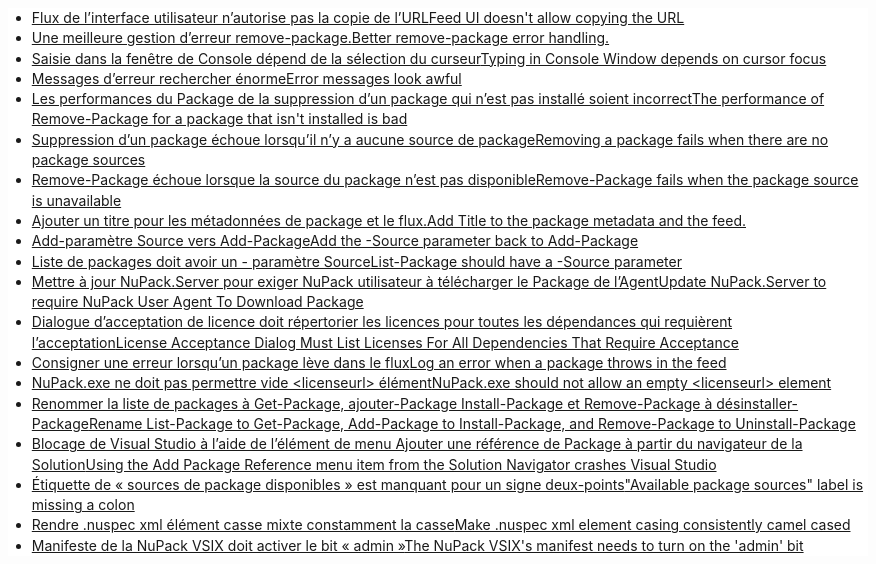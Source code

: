 * [<span data-ttu-id="e61ff-233">Flux de l’interface utilisateur n’autorise pas la copie de l’URL</span><span class="sxs-lookup"><span data-stu-id="e61ff-233">Feed UI doesn't allow copying the URL</span></span>](http://nuget.codeplex.com/workitem/105)
* [<span data-ttu-id="e61ff-234">Une meilleure gestion d’erreur remove-package.</span><span class="sxs-lookup"><span data-stu-id="e61ff-234">Better remove-package error handling.</span></span>](http://nuget.codeplex.com/workitem/107)
* [<span data-ttu-id="e61ff-235">Saisie dans la fenêtre de Console dépend de la sélection du curseur</span><span class="sxs-lookup"><span data-stu-id="e61ff-235">Typing in Console Window depends on cursor focus</span></span>](http://nuget.codeplex.com/workitem/112)
* [<span data-ttu-id="e61ff-236">Messages d’erreur rechercher énorme</span><span class="sxs-lookup"><span data-stu-id="e61ff-236">Error messages look awful</span></span>](http://nuget.codeplex.com/workitem/116)
* [<span data-ttu-id="e61ff-237">Les performances du Package de la suppression d’un package qui n’est pas installé soient incorrect</span><span class="sxs-lookup"><span data-stu-id="e61ff-237">The performance of Remove-Package for a package that isn't installed is bad</span></span>](http://nuget.codeplex.com/workitem/117)
* [<span data-ttu-id="e61ff-238">Suppression d’un package échoue lorsqu’il n’y a aucune source de package</span><span class="sxs-lookup"><span data-stu-id="e61ff-238">Removing a package fails when there are no package sources</span></span>](http://nuget.codeplex.com/workitem/119)
* [<span data-ttu-id="e61ff-239">Remove-Package échoue lorsque la source du package n’est pas disponible</span><span class="sxs-lookup"><span data-stu-id="e61ff-239">Remove-Package fails when the package source is unavailable</span></span>](http://nuget.codeplex.com/workitem/120)
* [<span data-ttu-id="e61ff-240">Ajouter un titre pour les métadonnées de package et le flux.</span><span class="sxs-lookup"><span data-stu-id="e61ff-240">Add Title to the package metadata and the feed.</span></span>](http://nuget.codeplex.com/workitem/125)
* [<span data-ttu-id="e61ff-241">Add-paramètre Source vers Add-Package</span><span class="sxs-lookup"><span data-stu-id="e61ff-241">Add the -Source parameter back to Add-Package</span></span>](http://nuget.codeplex.com/workitem/127)
* [<span data-ttu-id="e61ff-242">Liste de packages doit avoir un - paramètre Source</span><span class="sxs-lookup"><span data-stu-id="e61ff-242">List-Package should have a -Source parameter</span></span>](http://nuget.codeplex.com/workitem/128)
* [<span data-ttu-id="e61ff-243">Mettre à jour NuPack.Server pour exiger NuPack utilisateur à télécharger le Package de l’Agent</span><span class="sxs-lookup"><span data-stu-id="e61ff-243">Update NuPack.Server to require NuPack User Agent To Download Package</span></span>](http://nuget.codeplex.com/workitem/142)
* [<span data-ttu-id="e61ff-244">Dialogue d’acceptation de licence doit répertorier les licences pour toutes les dépendances qui requièrent l’acceptation</span><span class="sxs-lookup"><span data-stu-id="e61ff-244">License Acceptance Dialog Must List Licenses For All Dependencies That Require Acceptance</span></span>](http://nuget.codeplex.com/workitem/145)
* [<span data-ttu-id="e61ff-245">Consigner une erreur lorsqu’un package lève dans le flux</span><span class="sxs-lookup"><span data-stu-id="e61ff-245">Log an error when a package throws in the feed</span></span>](http://nuget.codeplex.com/workitem/150)
* [<span data-ttu-id="e61ff-246">NuPack.exe ne doit pas permettre vide &lt;licenseurl&gt; élément</span><span class="sxs-lookup"><span data-stu-id="e61ff-246">NuPack.exe should not allow an empty &lt;licenseurl&gt; element</span></span>](http://nuget.codeplex.com/workitem/152)
* [<span data-ttu-id="e61ff-247">Renommer la liste de packages à Get-Package, ajouter-Package Install-Package et Remove-Package à désinstaller-Package</span><span class="sxs-lookup"><span data-stu-id="e61ff-247">Rename List-Package to Get-Package, Add-Package to Install-Package, and Remove-Package to Uninstall-Package</span></span>](http://nuget.codeplex.com/workitem/155)
* [<span data-ttu-id="e61ff-248">Blocage de Visual Studio à l’aide de l’élément de menu Ajouter une référence de Package à partir du navigateur de la Solution</span><span class="sxs-lookup"><span data-stu-id="e61ff-248">Using the Add Package Reference menu item from the Solution Navigator crashes Visual Studio</span></span>](http://nuget.codeplex.com/workitem/158)
* [<span data-ttu-id="e61ff-249">Étiquette de « sources de package disponibles » est manquant pour un signe deux-points</span><span class="sxs-lookup"><span data-stu-id="e61ff-249">"Available package sources" label is missing a colon</span></span>](http://nuget.codeplex.com/workitem/160)
* [<span data-ttu-id="e61ff-250">Rendre .nuspec xml élément casse mixte constamment la casse</span><span class="sxs-lookup"><span data-stu-id="e61ff-250">Make .nuspec xml element casing consistently camel cased</span></span>](http://nuget.codeplex.com/workitem/161)
* [<span data-ttu-id="e61ff-251">Manifeste de la NuPack VSIX doit activer le bit « admin »</span><span class="sxs-lookup"><span data-stu-id="e61ff-251">The NuPack VSIX's manifest needs to turn on the 'admin' bit</span></span>](http://nuget.codeplex.com/workitem/162)
